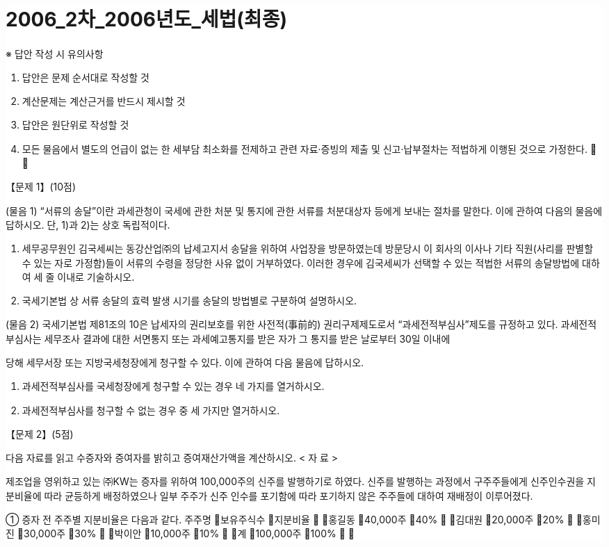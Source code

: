 # 2006_2차_2006년도_세법(최종)

※ 답안 작성 시 유의사항

1. 답안은 문제 순서대로 작성할 것

2. 계산문제는 계산근거를 반드시 제시할 것

3. 답안은 원단위로 작성할 것

4. 모든 물음에서 별도의 언급이 없는 한 세부담 최소화를 전제하고 관련 자료·증빙의 제출 및 신고·납부절차는 적법하게 이행된 것으로 가정한다.



【문제 1】(10점)

(물음 1) “서류의 송달”이란 과세관청이 국세에 관한 처분 및 통지에 관한 서류를 처분대상자 등에게 보내는 절차를 말한다. 이에 관하여 다음의 물음에 답하시오. 단, 1)과 2)는 상호 독립적이다.

1) 세무공무원인 김국세씨는 동강산업㈜의 납세고지서 송달을 위하여 사업장을 방문하였는데 방문당시 이 회사의 이사나 기타 직원(사리를 판별할 수 있는 자로 가정함)들이 서류의 수령을 정당한 사유 없이 거부하였다. 이러한 경우에 김국세씨가 선택할 수 있는 적법한 서류의 송달방법에 대하여 세 줄 이내로 기술하시오.

2) 국세기본법 상 서류 송달의 효력 발생 시기를 송달의 방법별로 구분하여 설명하시오.

(물음 2) 국세기본법 제81조의 10은 납세자의  권리보호를 위한 사전적(事前的) 권리구제제도로서 “과세전적부심사”제도를 규정하고 있다. 과세전적부심사는 세무조사 결과에 대한 서면통지 또는 과세예고통지를 받은 자가 그 통지를 받은 날로부터 30일 이내에 



당해 세무서장 또는 지방국세청장에게 청구할 수 있다. 이에 관하여 다음 물음에 답하시오. 

1) 과세전적부심사를 국세청장에게 청구할 수 있는 경우 네 가지를 열거하시오.

2) 과세전적부심사를 청구할 수 없는 경우 중 세 가지만 열거하시오.


【문제 2】(5점)

다음 자료를 읽고 수증자와 증여자를 밝히고 증여재산가액을 계산하시오.
< 자 료 >

제조업을 영위하고 있는 ㈜KW는 증자를 위하여 100,000주의 신주를 발행하기로 하였다. 신주를 발행하는 과정에서 구주주들에게 신주인수권을 지분비율에 따라 균등하게 배정하였으나 일부 주주가 신주 인수를 포기함에 따라 포기하지 않은 주주들에 대하여 재배정이 이루어졌다.

 ① 증자 전 주주별 지분비율은 다음과 같다.
주주명
보유주식수
지분비율

홍길동
40,000주
40%

김대원
20,000주
20%

홍미진
30,000주
30%

박이안
10,000주
10%

계
100,000주
100%


